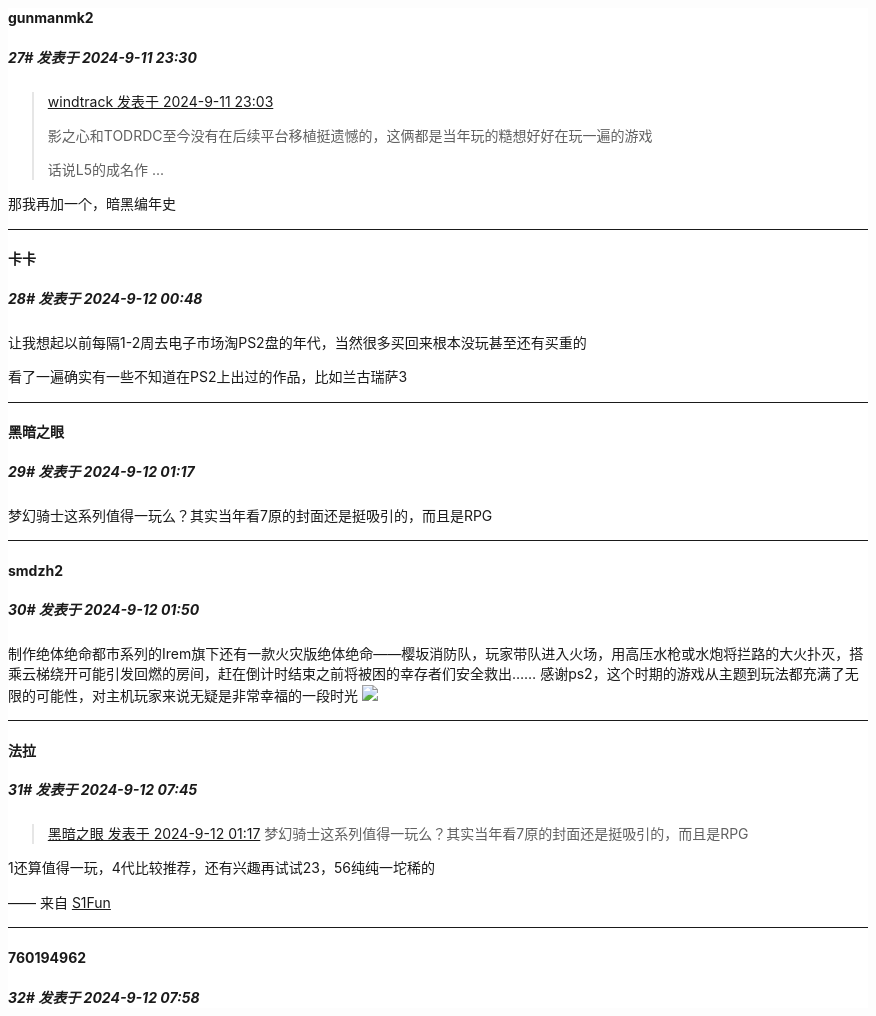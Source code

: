 ####  gunmanmk2  
##### 27#       发表于 2024-9-11 23:30

<blockquote><a href="httphttps://bbs.saraba1st.com/2b/forum.php?mod=redirect&amp;goto=findpost&amp;pid=66179414&amp;ptid=2199012" target="_blank">windtrack 发表于 2024-9-11 23:03</a>

影之心和TODRDC至今没有在后续平台移植挺遗憾的，这俩都是当年玩的糙想好好在玩一遍的游戏

话说L5的成名作 ...</blockquote>
那我再加一个，暗黑编年史

*****

####  卡卡  
##### 28#       发表于 2024-9-12 00:48

让我想起以前每隔1-2周去电子市场淘PS2盘的年代，当然很多买回来根本没玩甚至还有买重的

看了一遍确实有一些不知道在PS2上出过的作品，比如兰古瑞萨3

*****

####  黑暗之眼  
##### 29#       发表于 2024-9-12 01:17

梦幻骑士这系列值得一玩么？其实当年看7原的封面还是挺吸引的，而且是RPG

*****

####  smdzh2  
##### 30#       发表于 2024-9-12 01:50

制作绝体绝命都市系列的Irem旗下还有一款火灾版绝体绝命——樱坂消防队，玩家带队进入火场，用高压水枪或水炮将拦路的大火扑灭，搭乘云梯绕开可能引发回燃的房间，赶在倒计时结束之前将被困的幸存者们安全救出……
感谢ps2，这个时期的游戏从主题到玩法都充满了无限的可能性，对主机玩家来说无疑是非常幸福的一段时光
<img src="https://p.sda1.dev/19/fd01fd91fe1fc2fea98cc8bfc2b07b65/image.jpg" referrerpolicy="no-referrer">

*****

####  法拉  
##### 31#       发表于 2024-9-12 07:45

<blockquote><a href="httphttps://bbs.saraba1st.com/2b/forum.php?mod=redirect&amp;goto=findpost&amp;pid=66179939&amp;ptid=2199012" target="_blank">黑暗之眼 发表于 2024-9-12 01:17</a>
梦幻骑士这系列值得一玩么？其实当年看7原的封面还是挺吸引的，而且是RPG</blockquote>
1还算值得一玩，4代比较推荐，还有兴趣再试试23，56纯纯一坨稀的

—— 来自 [S1Fun](https://s1fun.koalcat.com)

*****

####  760194962  
##### 32#       发表于 2024-9-12 07:58
